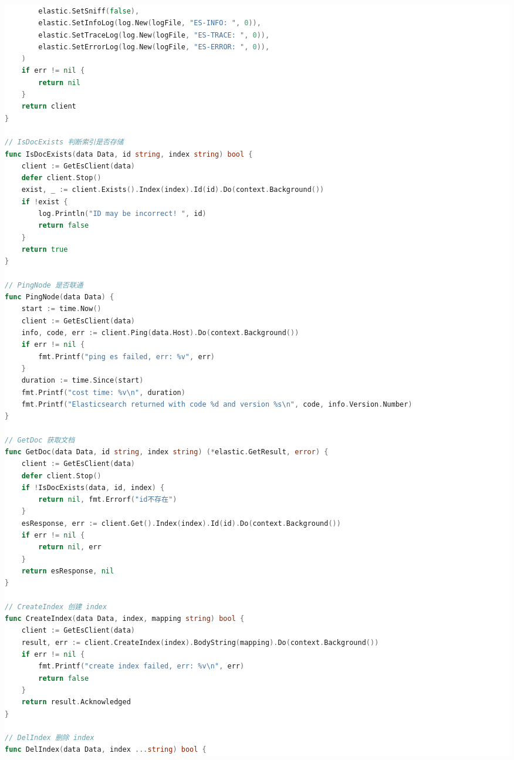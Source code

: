 ```go
		elastic.SetSniff(false),
		elastic.SetInfoLog(log.New(logFile, "ES-INFO: ", 0)),
		elastic.SetTraceLog(log.New(logFile, "ES-TRACE: ", 0)),
		elastic.SetErrorLog(log.New(logFile, "ES-ERROR: ", 0)),
	)
	if err != nil {
		return nil
	}
	return client
}

// IsDocExists 判断索引是否存储
func IsDocExists(data Data, id string, index string) bool {
	client := GetEsClient(data)
	defer client.Stop()
	exist, _ := client.Exists().Index(index).Id(id).Do(context.Background())
	if !exist {
		log.Println("ID may be incorrect! ", id)
		return false
	}
	return true
}

// PingNode 是否联通
func PingNode(data Data) {
	start := time.Now()
	client := GetEsClient(data)
	info, code, err := client.Ping(data.Host).Do(context.Background())
	if err != nil {
		fmt.Printf("ping es failed, err: %v", err)
	}
	duration := time.Since(start)
	fmt.Printf("cost time: %v\n", duration)
	fmt.Printf("Elasticsearch returned with code %d and version %s\n", code, info.Version.Number)
}

// GetDoc 获取文档
func GetDoc(data Data, id string, index string) (*elastic.GetResult, error) {
	client := GetEsClient(data)
	defer client.Stop()
	if !IsDocExists(data, id, index) {
		return nil, fmt.Errorf("id不存在")
	}
	esResponse, err := client.Get().Index(index).Id(id).Do(context.Background())
	if err != nil {
		return nil, err
	}
	return esResponse, nil
}

// CreateIndex 创建 index
func CreateIndex(data Data, index, mapping string) bool {
	client := GetEsClient(data)
	result, err := client.CreateIndex(index).BodyString(mapping).Do(context.Background())
	if err != nil {
		fmt.Printf("create index failed, err: %v\n", err)
		return false
	}
	return result.Acknowledged
}

// DelIndex 删除 index
func DelIndex(data Data, index ...string) bool {
```